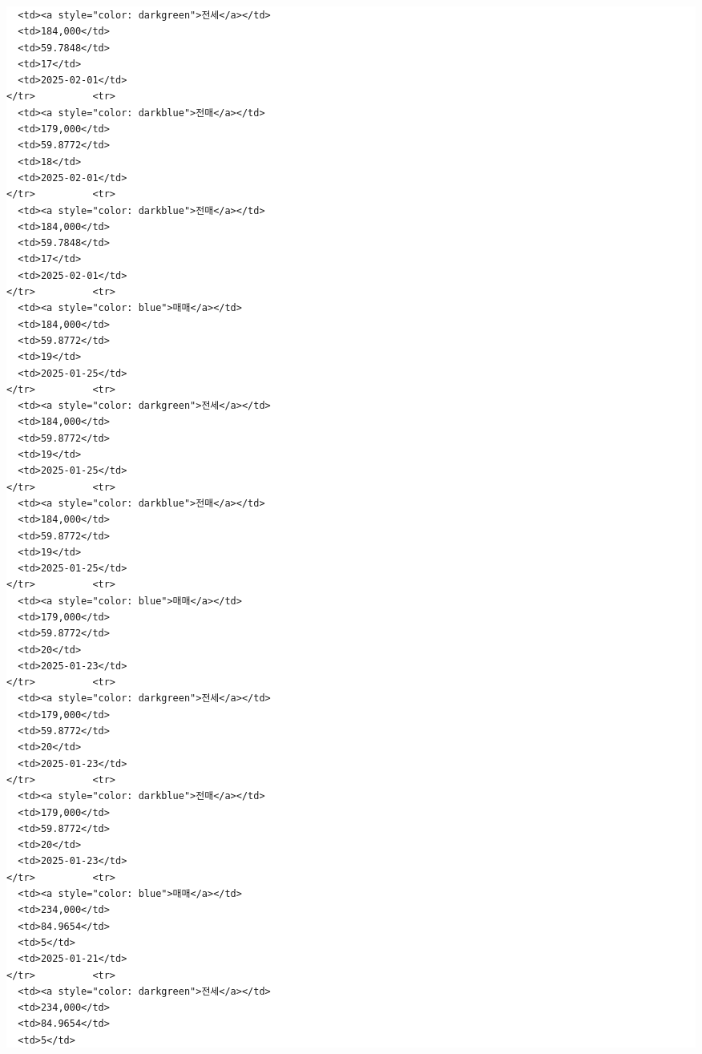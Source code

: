      <td><a style="color: darkgreen">전세</a></td>
      <td>184,000</td>
      <td>59.7848</td>
      <td>17</td>
      <td>2025-02-01</td>
    </tr>          <tr>
      <td><a style="color: darkblue">전매</a></td>
      <td>179,000</td>
      <td>59.8772</td>
      <td>18</td>
      <td>2025-02-01</td>
    </tr>          <tr>
      <td><a style="color: darkblue">전매</a></td>
      <td>184,000</td>
      <td>59.7848</td>
      <td>17</td>
      <td>2025-02-01</td>
    </tr>          <tr>
      <td><a style="color: blue">매매</a></td>
      <td>184,000</td>
      <td>59.8772</td>
      <td>19</td>
      <td>2025-01-25</td>
    </tr>          <tr>
      <td><a style="color: darkgreen">전세</a></td>
      <td>184,000</td>
      <td>59.8772</td>
      <td>19</td>
      <td>2025-01-25</td>
    </tr>          <tr>
      <td><a style="color: darkblue">전매</a></td>
      <td>184,000</td>
      <td>59.8772</td>
      <td>19</td>
      <td>2025-01-25</td>
    </tr>          <tr>
      <td><a style="color: blue">매매</a></td>
      <td>179,000</td>
      <td>59.8772</td>
      <td>20</td>
      <td>2025-01-23</td>
    </tr>          <tr>
      <td><a style="color: darkgreen">전세</a></td>
      <td>179,000</td>
      <td>59.8772</td>
      <td>20</td>
      <td>2025-01-23</td>
    </tr>          <tr>
      <td><a style="color: darkblue">전매</a></td>
      <td>179,000</td>
      <td>59.8772</td>
      <td>20</td>
      <td>2025-01-23</td>
    </tr>          <tr>
      <td><a style="color: blue">매매</a></td>
      <td>234,000</td>
      <td>84.9654</td>
      <td>5</td>
      <td>2025-01-21</td>
    </tr>          <tr>
      <td><a style="color: darkgreen">전세</a></td>
      <td>234,000</td>
      <td>84.9654</td>
      <td>5</td>